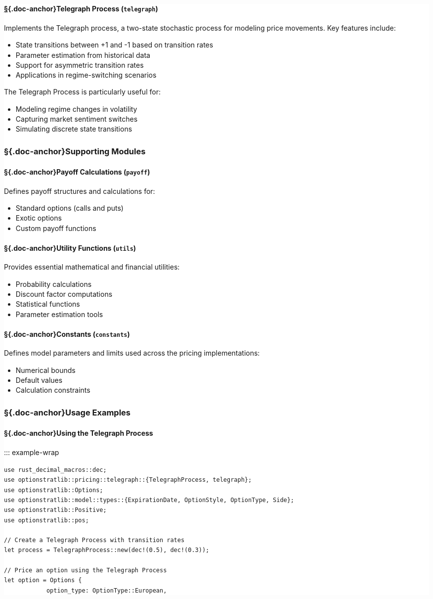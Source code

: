 #### [§](#telegraph-process-telegraph){.doc-anchor}Telegraph Process (`telegraph`)

Implements the Telegraph process, a two-state stochastic process for
modeling price movements. Key features include:

- State transitions between +1 and -1 based on transition rates
- Parameter estimation from historical data
- Support for asymmetric transition rates
- Applications in regime-switching scenarios

The Telegraph Process is particularly useful for:

- Modeling regime changes in volatility
- Capturing market sentiment switches
- Simulating discrete state transitions

### [§](#supporting-modules){.doc-anchor}Supporting Modules

#### [§](#payoff-calculations-payoff){.doc-anchor}Payoff Calculations (`payoff`)

Defines payoff structures and calculations for:

- Standard options (calls and puts)
- Exotic options
- Custom payoff functions

#### [§](#utility-functions-utils){.doc-anchor}Utility Functions (`utils`)

Provides essential mathematical and financial utilities:

- Probability calculations
- Discount factor computations
- Statistical functions
- Parameter estimation tools

#### [§](#constants-constants){.doc-anchor}Constants (`constants`)

Defines model parameters and limits used across the pricing
implementations:

- Numerical bounds
- Default values
- Calculation constraints

### [§](#usage-examples){.doc-anchor}Usage Examples

#### [§](#using-the-telegraph-process){.doc-anchor}Using the Telegraph Process

::: example-wrap
``` {.rust .rust-example-rendered}
use rust_decimal_macros::dec;
use optionstratlib::pricing::telegraph::{TelegraphProcess, telegraph};
use optionstratlib::Options;
use optionstratlib::model::types::{ExpirationDate, OptionStyle, OptionType, Side};
use optionstratlib::Positive;
use optionstratlib::pos;

// Create a Telegraph Process with transition rates
let process = TelegraphProcess::new(dec!(0.5), dec!(0.3));

// Price an option using the Telegraph Process
let option = Options {
            option_type: OptionType::European,
```